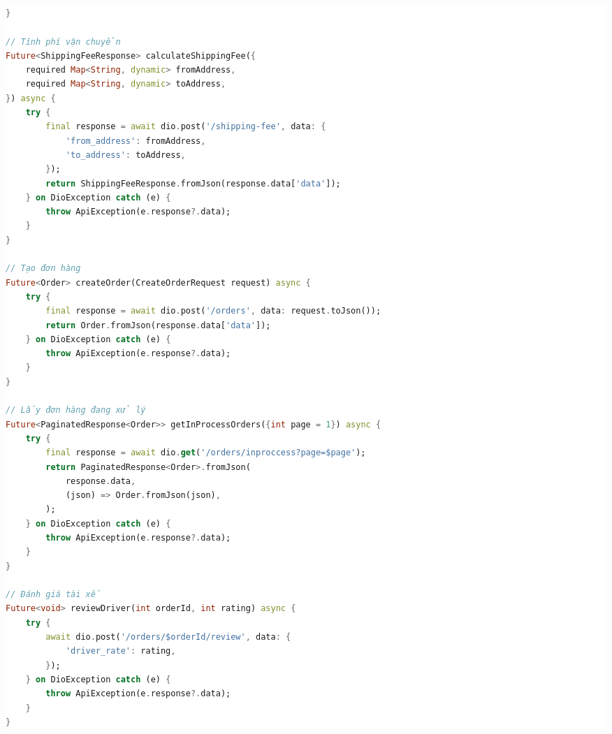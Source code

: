 ```dart
}

// Tính phí vận chuyển
Future<ShippingFeeResponse> calculateShippingFee({
    required Map<String, dynamic> fromAddress,
    required Map<String, dynamic> toAddress,
}) async {
    try {
        final response = await dio.post('/shipping-fee', data: {
            'from_address': fromAddress,
            'to_address': toAddress,
        });
        return ShippingFeeResponse.fromJson(response.data['data']);
    } on DioException catch (e) {
        throw ApiException(e.response?.data);
    }
}

// Tạo đơn hàng
Future<Order> createOrder(CreateOrderRequest request) async {
    try {
        final response = await dio.post('/orders', data: request.toJson());
        return Order.fromJson(response.data['data']);
    } on DioException catch (e) {
        throw ApiException(e.response?.data);
    }
}

// Lấy đơn hàng đang xử lý
Future<PaginatedResponse<Order>> getInProcessOrders({int page = 1}) async {
    try {
        final response = await dio.get('/orders/inproccess?page=$page');
        return PaginatedResponse<Order>.fromJson(
            response.data,
            (json) => Order.fromJson(json),
        );
    } on DioException catch (e) {
        throw ApiException(e.response?.data);
    }
}

// Đánh giá tài xế
Future<void> reviewDriver(int orderId, int rating) async {
    try {
        await dio.post('/orders/$orderId/review', data: {
            'driver_rate': rating,
        });
    } on DioException catch (e) {
        throw ApiException(e.response?.data);
    }
}
```
